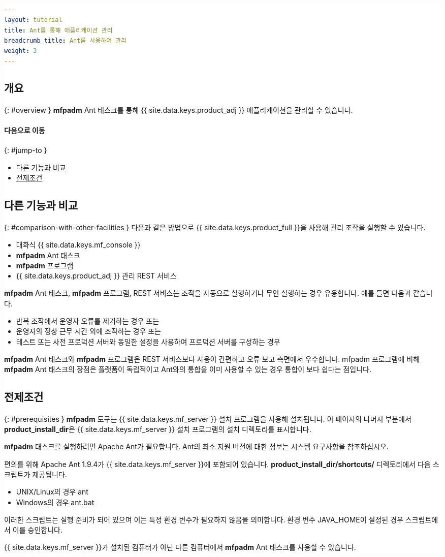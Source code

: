 ```yaml
---
layout: tutorial
title: Ant를 통해 애플리케이션 관리
breadcrumb_title: Ant를 사용하여 관리
weight: 3
---
```


## 개요
{: #overview }
**mfpadm** Ant 태스크를 통해 {{ site.data.keys.product_adj }} 애플리케이션을 관리할 수 있습니다. 

#### 다음으로 이동
{: #jump-to }

* [다른 기능과 비교](#comparison-with-other-facilities)
* [전제조건](#prerequisites)

## 다른 기능과 비교
{: #comparison-with-other-facilities }
다음과 같은 방법으로 {{ site.data.keys.product_full }}을 사용해 관리 조작을 실행할 수 있습니다. 

* 대화식 {{ site.data.keys.mf_console }}
* **mfpadm** Ant 태스크
* **mfpadm** 프로그램
* {{ site.data.keys.product_adj }} 관리 REST 서비스

**mfpadm** Ant 태스크, **mfpadm** 프로그램, REST 서비스는 조작을 자동으로 실행하거나 무인 실행하는 경우 유용합니다. 예를 들면 다음과 같습니다. 

* 반복 조작에서 운영자 오류를 제거하는 경우 또는 
* 운영자의 정상 근무 시간 외에 조작하는 경우 또는 
* 테스트 또는 사전 프로덕션 서버와 동일한 설정을 사용하여 프로덕션 서버를 구성하는 경우 

**mfpadm** Ant 태스크와 **mfpadm** 프로그램은 REST 서비스보다 사용이 간편하고 오류 보고 측면에서 우수합니다. mfpadm 프로그램에 비해 **mfpadm** Ant 태스크의 장점은 플랫폼이 독립적이고 Ant와의 통합을 이미 사용할 수 있는 경우 통합이 보다 쉽다는 점입니다. 

## 전제조건
{: #prerequisites }
**mfpadm** 도구는 {{ site.data.keys.mf_server }} 설치 프로그램을 사용해 설치됩니다. 이 페이지의 나머지 부분에서 **product\_install\_dir**은 {{ site.data.keys.mf_server }} 설치 프로그램의 설치 디렉토리를 표시합니다. 

**mfpadm** 태스크를 실행하려면 Apache Ant가 필요합니다. Ant의 최소 지원 버전에 대한 정보는 시스템 요구사항을 참조하십시오. 

편의를 위해 Apache Ant 1.9.4가 {{ site.data.keys.mf_server }}에 포함되어 있습니다. **product\_install\_dir/shortcuts/** 디렉토리에서 다음 스크립트가 제공됩니다. 

* UNIX/Linux의 경우 ant
* Windows의 경우 ant.bat

이러한 스크립트는 실행 준비가 되어 있으며 이는 특정 환경 변수가 필요하지 않음을 의미합니다. 환경 변수 JAVA_HOME이 설정된 경우 스크립트에서 이를 승인합니다. 

{{ site.data.keys.mf_server }}가 설치된 컴퓨터가 아닌 다른 컴퓨터에서 **mfpadm** Ant 태스크를 사용할 수 있습니다. 
